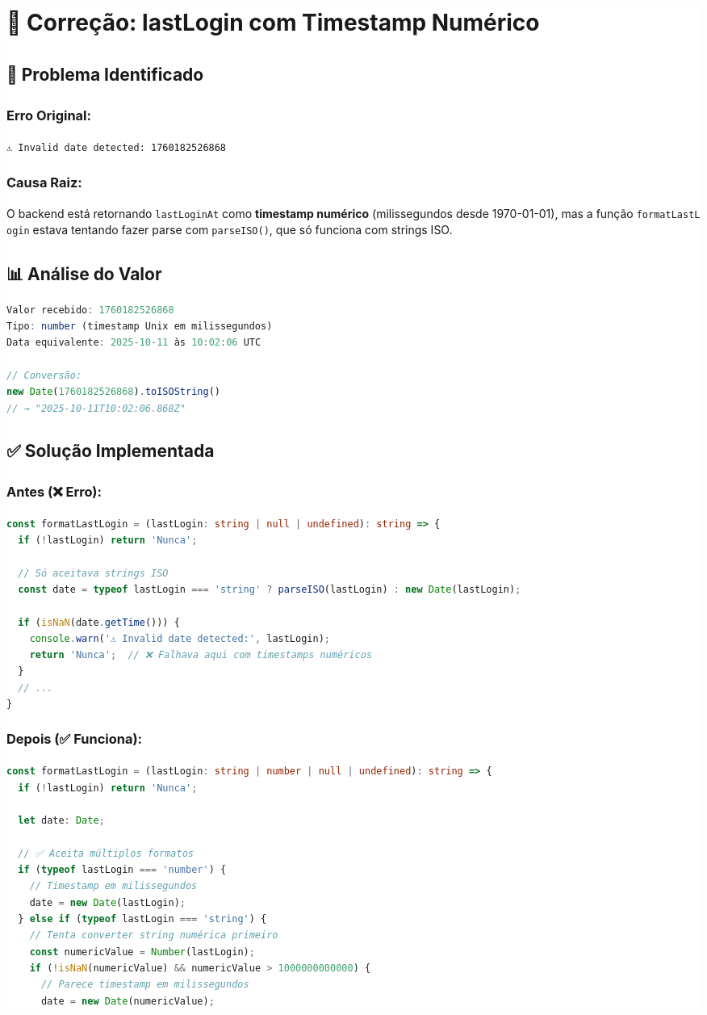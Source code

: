 # 🔧 Correção: lastLogin com Timestamp Numérico

## 🐛 Problema Identificado

### Erro Original:
```
⚠️ Invalid date detected: 1760182526868
```

### Causa Raiz:
O backend está retornando `lastLoginAt` como **timestamp numérico** (milissegundos desde 1970-01-01), mas a função `formatLastLogin` estava tentando fazer parse com `parseISO()`, que só funciona com strings ISO.

## 📊 Análise do Valor

```javascript
Valor recebido: 1760182526868
Tipo: number (timestamp Unix em milissegundos)
Data equivalente: 2025-10-11 às 10:02:06 UTC

// Conversão:
new Date(1760182526868).toISOString()
// → "2025-10-11T10:02:06.868Z"
```

## ✅ Solução Implementada

### Antes (❌ Erro):
```typescript
const formatLastLogin = (lastLogin: string | null | undefined): string => {
  if (!lastLogin) return 'Nunca';
  
  // Só aceitava strings ISO
  const date = typeof lastLogin === 'string' ? parseISO(lastLogin) : new Date(lastLogin);
  
  if (isNaN(date.getTime())) {
    console.warn('⚠️ Invalid date detected:', lastLogin);
    return 'Nunca';  // ❌ Falhava aqui com timestamps numéricos
  }
  // ...
}
```

### Depois (✅ Funciona):
```typescript
const formatLastLogin = (lastLogin: string | number | null | undefined): string => {
  if (!lastLogin) return 'Nunca';
  
  let date: Date;
  
  // ✅ Aceita múltiplos formatos
  if (typeof lastLogin === 'number') {
    // Timestamp em milissegundos
    date = new Date(lastLogin);
  } else if (typeof lastLogin === 'string') {
    // Tenta converter string numérica primeiro
    const numericValue = Number(lastLogin);
    if (!isNaN(numericValue) && numericValue > 1000000000000) {
      // Parece timestamp em milissegundos
      date = new Date(numericValue);
```